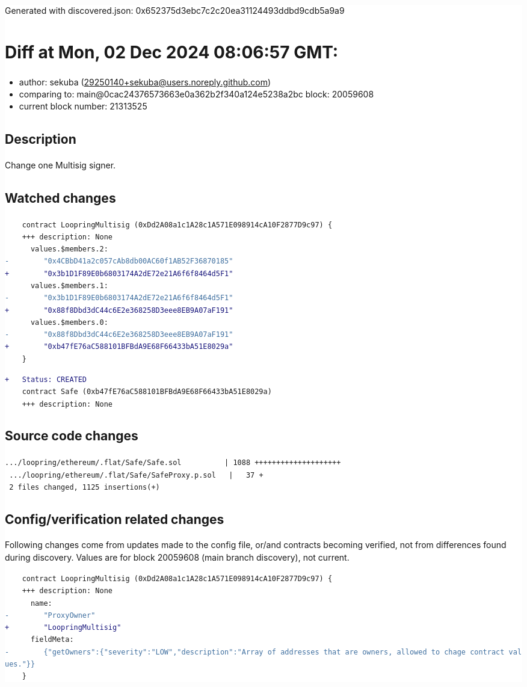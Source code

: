 Generated with discovered.json: 0x652375d3ebc7c2c20ea31124493ddbd9cdb5a9a9

# Diff at Mon, 02 Dec 2024 08:06:57 GMT:

- author: sekuba (<29250140+sekuba@users.noreply.github.com>)
- comparing to: main@0cac24376573663e0a362b2f340a124e5238a2bc block: 20059608
- current block number: 21313525

## Description

Change one Multisig signer.

## Watched changes

```diff
    contract LoopringMultisig (0xDd2A08a1c1A28c1A571E098914cA10F2877D9c97) {
    +++ description: None
      values.$members.2:
-        "0x4CBbD41a2c057cAb8db00AC60f1AB52F36870185"
+        "0x3b1D1F89E0b6803174A2dE72e21A6f6f8464d5F1"
      values.$members.1:
-        "0x3b1D1F89E0b6803174A2dE72e21A6f6f8464d5F1"
+        "0x88f8Dbd3dC44c6E2e368258D3eee8EB9A07aF191"
      values.$members.0:
-        "0x88f8Dbd3dC44c6E2e368258D3eee8EB9A07aF191"
+        "0xb47fE76aC588101BFBdA9E68F66433bA51E8029a"
    }
```

```diff
+   Status: CREATED
    contract Safe (0xb47fE76aC588101BFBdA9E68F66433bA51E8029a)
    +++ description: None
```

## Source code changes

```diff
.../loopring/ethereum/.flat/Safe/Safe.sol          | 1088 ++++++++++++++++++++
 .../loopring/ethereum/.flat/Safe/SafeProxy.p.sol   |   37 +
 2 files changed, 1125 insertions(+)
```

## Config/verification related changes

Following changes come from updates made to the config file,
or/and contracts becoming verified, not from differences found during
discovery. Values are for block 20059608 (main branch discovery), not current.

```diff
    contract LoopringMultisig (0xDd2A08a1c1A28c1A571E098914cA10F2877D9c97) {
    +++ description: None
      name:
-        "ProxyOwner"
+        "LoopringMultisig"
      fieldMeta:
-        {"getOwners":{"severity":"LOW","description":"Array of addresses that are owners, allowed to chage contract values."}}
    }
```
